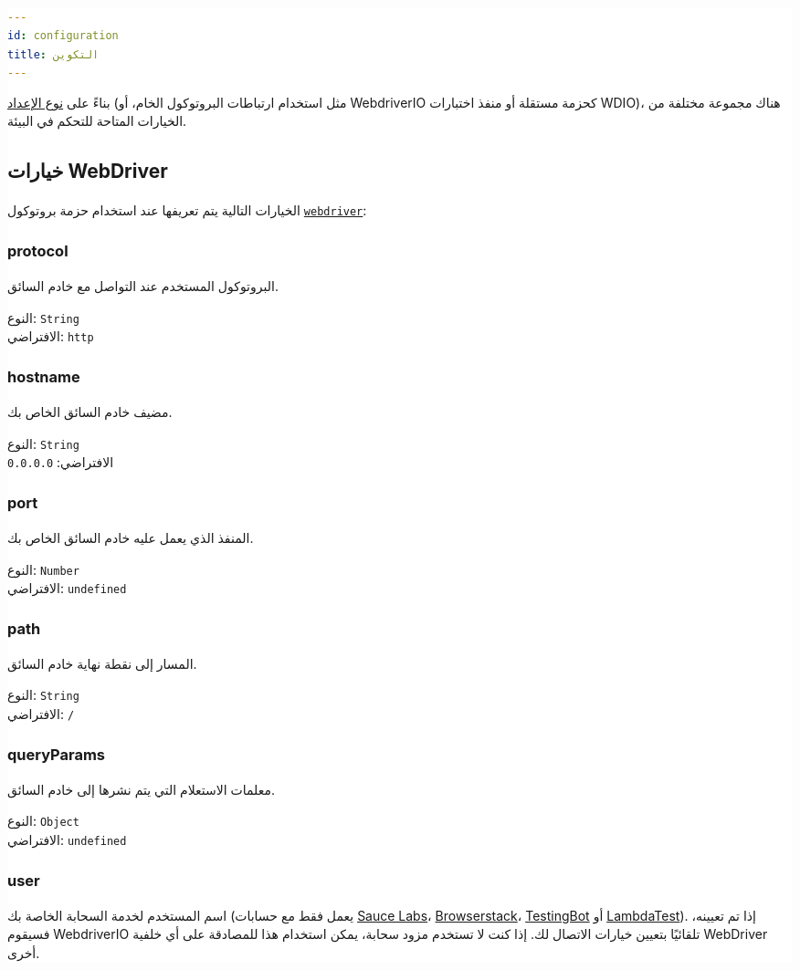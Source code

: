 ```yaml
---
id: configuration
title: التكوين
---
```


بناءً على [نوع الإعداد](/docs/setuptypes) (مثل استخدام ارتباطات البروتوكول الخام، أو WebdriverIO كحزمة مستقلة أو منفذ اختبارات WDIO)، هناك مجموعة مختلفة من الخيارات المتاحة للتحكم في البيئة.

## خيارات WebDriver

الخيارات التالية يتم تعريفها عند استخدام حزمة بروتوكول [`webdriver`](https://www.npmjs.com/package/webdriver):

### protocol

البروتوكول المستخدم عند التواصل مع خادم السائق.

النوع: `String`<br />
الافتراضي: `http`

### hostname

مضيف خادم السائق الخاص بك.

النوع: `String`<br />
الافتراضي: `0.0.0.0`

### port

المنفذ الذي يعمل عليه خادم السائق الخاص بك.

النوع: `Number`<br />
الافتراضي: `undefined`

### path

المسار إلى نقطة نهاية خادم السائق.

النوع: `String`<br />
الافتراضي: `/`

### queryParams

معلمات الاستعلام التي يتم نشرها إلى خادم السائق.

النوع: `Object`<br />
الافتراضي: `undefined`

### user

اسم المستخدم لخدمة السحابة الخاصة بك (يعمل فقط مع حسابات [Sauce Labs](https://saucelabs.com)، [Browserstack](https://www.browserstack.com)، [TestingBot](https://testingbot.com) أو [LambdaTest](https://www.lambdatest.com)). إذا تم تعيينه، فسيقوم WebdriverIO تلقائيًا بتعيين خيارات الاتصال لك. إذا كنت لا تستخدم مزود سحابة، يمكن استخدام هذا للمصادقة على أي خلفية WebDriver أخرى.
